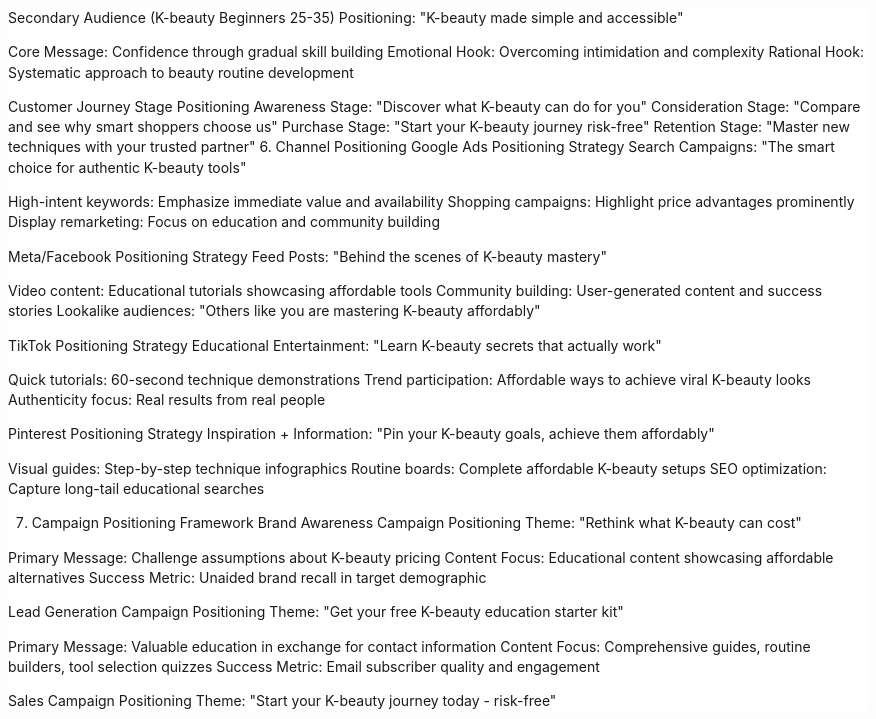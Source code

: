 Secondary Audience (K-beauty Beginners 25-35)
Positioning: "K-beauty made simple and accessible"

Core Message: Confidence through gradual skill building
Emotional Hook: Overcoming intimidation and complexity
Rational Hook: Systematic approach to beauty routine development

Customer Journey Stage Positioning
Awareness Stage: "Discover what K-beauty can do for you"
Consideration Stage: "Compare and see why smart shoppers choose us"
Purchase Stage: "Start your K-beauty journey risk-free"
Retention Stage: "Master new techniques with your trusted partner"
6. Channel Positioning
Google Ads Positioning Strategy
Search Campaigns: "The smart choice for authentic K-beauty tools"

High-intent keywords: Emphasize immediate value and availability
Shopping campaigns: Highlight price advantages prominently
Display remarketing: Focus on education and community building

Meta/Facebook Positioning Strategy
Feed Posts: "Behind the scenes of K-beauty mastery"

Video content: Educational tutorials showcasing affordable tools
Community building: User-generated content and success stories
Lookalike audiences: "Others like you are mastering K-beauty affordably"

TikTok Positioning Strategy
Educational Entertainment: "Learn K-beauty secrets that actually work"

Quick tutorials: 60-second technique demonstrations
Trend participation: Affordable ways to achieve viral K-beauty looks
Authenticity focus: Real results from real people

Pinterest Positioning Strategy
Inspiration + Information: "Pin your K-beauty goals, achieve them affordably"

Visual guides: Step-by-step technique infographics
Routine boards: Complete affordable K-beauty setups
SEO optimization: Capture long-tail educational searches

7. Campaign Positioning Framework
Brand Awareness Campaign Positioning
Theme: "Rethink what K-beauty can cost"

Primary Message: Challenge assumptions about K-beauty pricing
Content Focus: Educational content showcasing affordable alternatives
Success Metric: Unaided brand recall in target demographic

Lead Generation Campaign Positioning
Theme: "Get your free K-beauty education starter kit"

Primary Message: Valuable education in exchange for contact information
Content Focus: Comprehensive guides, routine builders, tool selection quizzes
Success Metric: Email subscriber quality and engagement

Sales Campaign Positioning
Theme: "Start your K-beauty journey today - risk-free"
